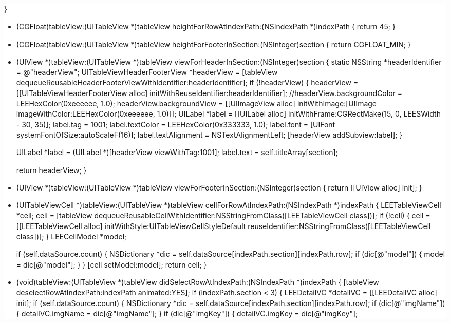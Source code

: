 }

- (CGFloat)tableView:(UITableView *)tableView heightForRowAtIndexPath:(NSIndexPath *)indexPath {
    return 45;
}

- (CGFloat)tableView:(UITableView *)tableView heightForFooterInSection:(NSInteger)section {
    return CGFLOAT_MIN;
}

- (UIView *)tableView:(UITableView *)tableView viewForHeaderInSection:(NSInteger)section {
    static NSString *headerIdentifier = @"headerView";
    UITableViewHeaderFooterView *headerView = [tableView dequeueReusableHeaderFooterViewWithIdentifier:headerIdentifier];
    if (!headerView) {
        headerView = [[UITableViewHeaderFooterView alloc] initWithReuseIdentifier:headerIdentifier];
        //headerView.backgroundColor = LEEHexColor(0xeeeeee, 1.0);
        headerView.backgroundView = [[UIImageView alloc] initWithImage:[UIImage imageWithColor:LEEHexColor(0xeeeeee, 1.0)]];
        UILabel *label = [[UILabel alloc] initWithFrame:CGRectMake(15, 0, LEESWidth - 30, 35)];
        label.tag = 1001;
        label.textColor = LEEHexColor(0x333333, 1.0);
        label.font = [UIFont systemFontOfSize:autoScaleF(16)];
        label.textAlignment = NSTextAlignmentLeft;
        [headerView addSubview:label];
    }
    
    UILabel *label = (UILabel *)[headerView viewWithTag:1001];
    label.text = self.titleArray[section];
    
    return headerView;
}

- (UIView *)tableView:(UITableView *)tableView viewForFooterInSection:(NSInteger)section {
    return [[UIView alloc] init];
}

- (UITableViewCell *)tableView:(UITableView *)tableView cellForRowAtIndexPath:(NSIndexPath *)indexPath {
    LEETableViewCell *cell;
    cell = [tableView dequeueReusableCellWithIdentifier:NSStringFromClass([LEETableViewCell class])];
    if (!cell) {
        cell = [[LEETableViewCell alloc] initWithStyle:UITableViewCellStyleDefault reuseIdentifier:NSStringFromClass([LEETableViewCell class])];
    }
    LEECellModel *model;
    
    if (self.dataSource.count) {
        NSDictionary *dic = self.dataSource[indexPath.section][indexPath.row];
        if (dic[@"model"]) {
            model = dic[@"model"];
        }
    }
    [cell setModel:model];
    return cell;
}

- (void)tableView:(UITableView *)tableView didSelectRowAtIndexPath:(NSIndexPath *)indexPath {
    [tableView deselectRowAtIndexPath:indexPath animated:YES];
    if (indexPath.section < 3) {
        LEEDetailVC *detailVC = [[LEEDetailVC alloc] init];
        if (self.dataSource.count) {
            NSDictionary *dic = self.dataSource[indexPath.section][indexPath.row];
            if (dic[@"imgName"]) {
                detailVC.imgName = dic[@"imgName"];
            }
            if (dic[@"imgKey"]) {
                detailVC.imgKey = dic[@"imgKey"];

[1]: https://ooleee.github.io/ios-mvc-demo-two/
[2]: https://github.com/ooleee/iOS-MVC-Demo